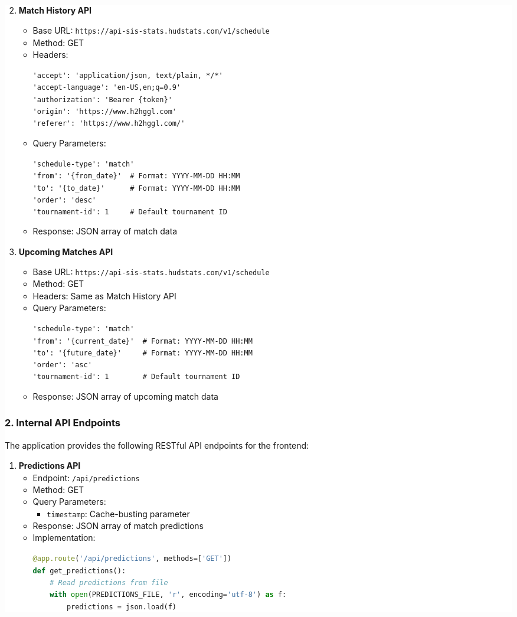 2. **Match History API**
   - Base URL: `https://api-sis-stats.hudstats.com/v1/schedule`
   - Method: GET
   - Headers:
     ```
     'accept': 'application/json, text/plain, */*'
     'accept-language': 'en-US,en;q=0.9'
     'authorization': 'Bearer {token}'
     'origin': 'https://www.h2hggl.com'
     'referer': 'https://www.h2hggl.com/'
     ```
   - Query Parameters:
     ```
     'schedule-type': 'match'
     'from': '{from_date}'  # Format: YYYY-MM-DD HH:MM
     'to': '{to_date}'      # Format: YYYY-MM-DD HH:MM
     'order': 'desc'
     'tournament-id': 1     # Default tournament ID
     ```
   - Response: JSON array of match data

3. **Upcoming Matches API**
   - Base URL: `https://api-sis-stats.hudstats.com/v1/schedule`
   - Method: GET
   - Headers: Same as Match History API
   - Query Parameters:
     ```
     'schedule-type': 'match'
     'from': '{current_date}'  # Format: YYYY-MM-DD HH:MM
     'to': '{future_date}'     # Format: YYYY-MM-DD HH:MM
     'order': 'asc'
     'tournament-id': 1        # Default tournament ID
     ```
   - Response: JSON array of upcoming match data

### 2. Internal API Endpoints

The application provides the following RESTful API endpoints for the frontend:

1. **Predictions API**
   - Endpoint: `/api/predictions`
   - Method: GET
   - Query Parameters:
     - `timestamp`: Cache-busting parameter
   - Response: JSON array of match predictions
   - Implementation:
     ```python
     @app.route('/api/predictions', methods=['GET'])
     def get_predictions():
         # Read predictions from file
         with open(PREDICTIONS_FILE, 'r', encoding='utf-8') as f:
             predictions = json.load(f)
